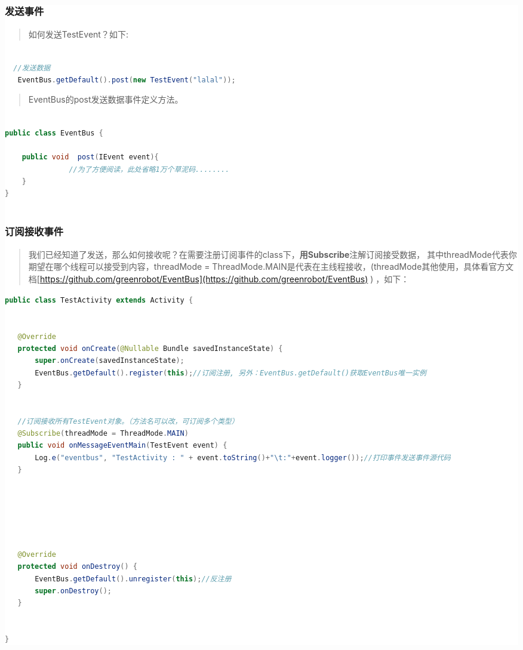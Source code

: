 ### 发送事件

> 如何发送TestEvent？如下:

```java

  //发送数据
   EventBus.getDefault().post(new TestEvent("lalal"));


```
> EventBus的post发送数据事件定义方法。

```java

public class EventBus {
    
    public void  post(IEvent event){
               //为了方便阅读，此处省略1万个草泥码........
    }
}
  


```



### 订阅接收事件
  
> 我们已经知道了发送，那么如何接收呢？在需要注册订阅事件的class下，**用Subscribe**注解订阅接受数据， 其中threadMode代表你期望在哪个线程可以接受到内容，threadMode = ThreadMode.MAIN是代表在主线程接收，(threadMode其他使用，具体看官方文档[https://github.com/greenrobot/EventBus](https://github.com/greenrobot/EventBus) ) ，如下：

 ```java
public class TestActivity extends Activity {


    @Override
    protected void onCreate(@Nullable Bundle savedInstanceState) {
        super.onCreate(savedInstanceState);
        EventBus.getDefault().register(this);//订阅注册, 另外：EventBus.getDefault()获取EventBus唯一实例
    }
    
        
    //订阅接收所有TestEvent对象。（方法名可以改，可订阅多个类型）
    @Subscribe(threadMode = ThreadMode.MAIN)
    public void onMessageEventMain(TestEvent event) {
        Log.e("eventbus", "TestActivity : " + event.toString()+"\t:"+event.logger());//打印事件发送事件源代码
    }



    
    

    @Override
    protected void onDestroy() {
        EventBus.getDefault().unregister(this);//反注册
        super.onDestroy();
    }

    
}

```
